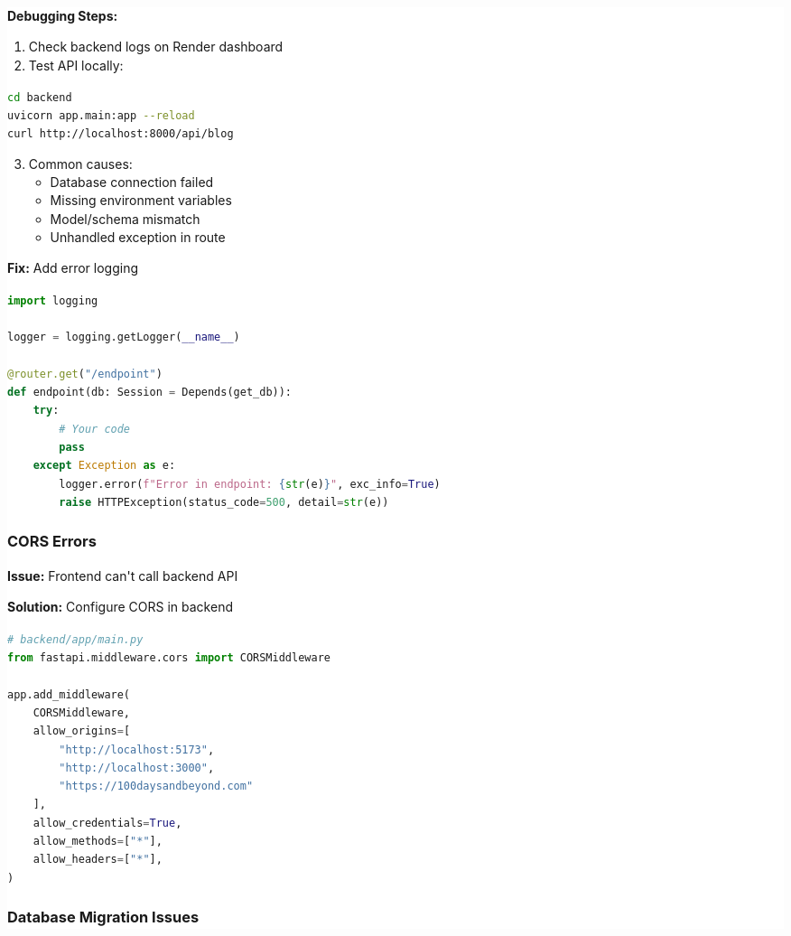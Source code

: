 **Debugging Steps:**
1. Check backend logs on Render dashboard
2. Test API locally:
```bash
cd backend
uvicorn app.main:app --reload
curl http://localhost:8000/api/blog
```

3. Common causes:
   - Database connection failed
   - Missing environment variables
   - Model/schema mismatch
   - Unhandled exception in route

**Fix:** Add error logging
```python
import logging

logger = logging.getLogger(__name__)

@router.get("/endpoint")
def endpoint(db: Session = Depends(get_db)):
    try:
        # Your code
        pass
    except Exception as e:
        logger.error(f"Error in endpoint: {str(e)}", exc_info=True)
        raise HTTPException(status_code=500, detail=str(e))
```

### CORS Errors

**Issue:** Frontend can't call backend API

**Solution:** Configure CORS in backend
```python
# backend/app/main.py
from fastapi.middleware.cors import CORSMiddleware

app.add_middleware(
    CORSMiddleware,
    allow_origins=[
        "http://localhost:5173",
        "http://localhost:3000",
        "https://100daysandbeyond.com"
    ],
    allow_credentials=True,
    allow_methods=["*"],
    allow_headers=["*"],
)
```

### Database Migration Issues
